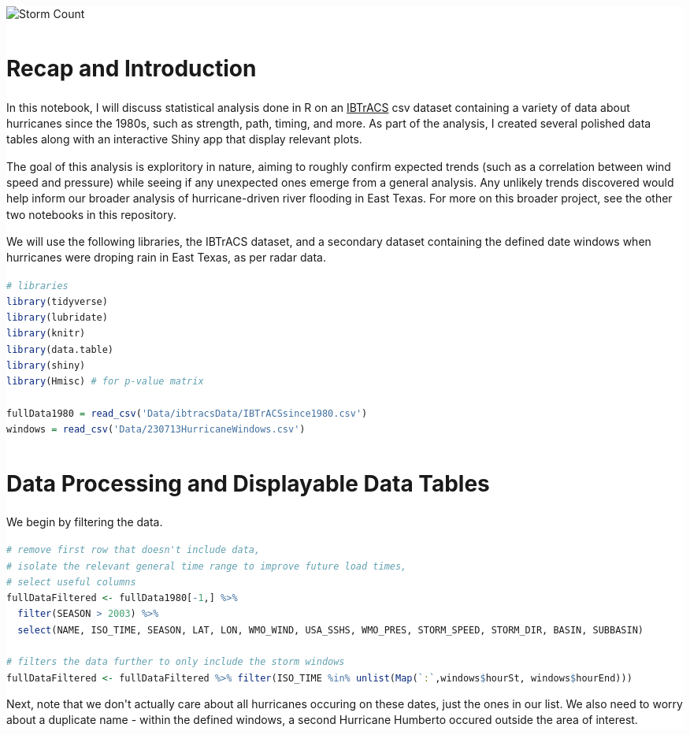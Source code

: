 ![Storm Count](../images/numberMeasuresPerCount.png)

# Recap and Introduction

In this notebook, I will discuss statistical analysis done in R on an [IBTrACS](https://www.ncei.noaa.gov/products/international-best-track-archive) csv dataset containing a variety of data about hurricanes since the 1980s, such as strength, path, timing, and more. As part of the analysis, I created several polished data tables along with an interactive Shiny app that display relevant plots.

The goal of this analysis is exploritory in nature, aiming to roughly confirm expected trends (such as a correlation between wind speed and pressure) while seeing if any unexpected ones emerge from a general analysis. Any unlikely trends discovered would help inform our broader analysis of hurricane-driven river flooding in East Texas. For more on this broader project, see the other two notebooks in this repository. 

We will use the following libraries, the IBTrACS dataset, and a secondary dataset containing the defined date windows when hurricanes were droping rain in East Texas, as per radar data.

```r
# libraries
library(tidyverse) 
library(lubridate) 
library(knitr) 
library(data.table) 
library(shiny) 
library(Hmisc) # for p-value matrix

fullData1980 = read_csv('Data/ibtracsData/IBTrACSsince1980.csv')
windows = read_csv('Data/230713HurricaneWindows.csv')
```

# Data Processing and Displayable Data Tables

We begin by filtering the data.

```r
# remove first row that doesn't include data, 
# isolate the relevant general time range to improve future load times, 
# select useful columns
fullDataFiltered <- fullData1980[-1,] %>% 
  filter(SEASON > 2003) %>%
  select(NAME, ISO_TIME, SEASON, LAT, LON, WMO_WIND, USA_SSHS, WMO_PRES, STORM_SPEED, STORM_DIR, BASIN, SUBBASIN)

# filters the data further to only include the storm windows
fullDataFiltered <- fullDataFiltered %>% filter(ISO_TIME %in% unlist(Map(`:`,windows$hourSt, windows$hourEnd)))
```

Next, note that we don't actually care about all hurricanes occuring on these dates, just the ones in our list. We also need to worry about a duplicate name - within the defined windows, a second Hurricane Humberto occured outside the area of interest.
